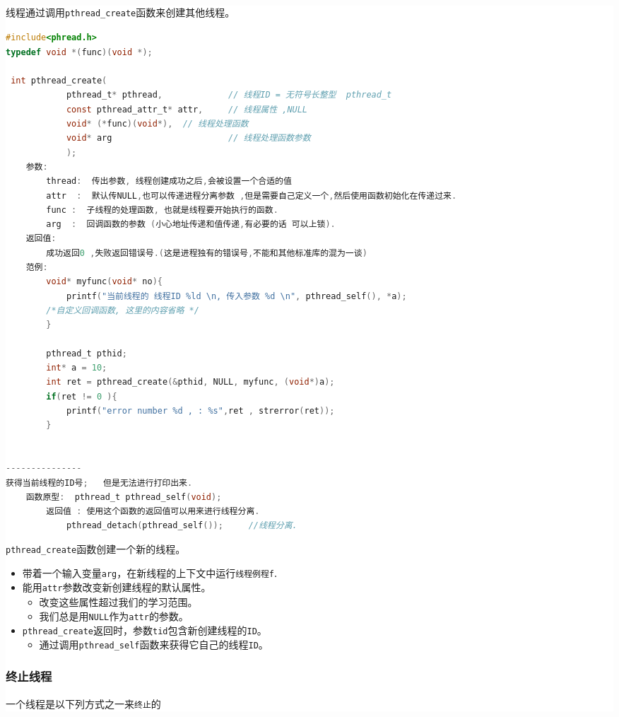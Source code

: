 线程通过调用`pthread_create`函数来创建其他线程。

```c
#include<phread.h>
typedef void *(func)(void *);

 int pthread_create( 
            pthread_t* pthread,             // 线程ID = 无符号长整型  pthread_t
            const pthread_attr_t* attr,     // 线程属性 ,NULL
            void* (*func)(void*),  // 线程处理函数
            void* arg                       // 线程处理函数参数
            );
    参数:
        thread:  传出参数, 线程创建成功之后,会被设置一个合适的值
        attr  :  默认传NULL,也可以传递进程分离参数 ,但是需要自己定义一个,然后使用函数初始化在传递过来.
        func :  子线程的处理函数, 也就是线程要开始执行的函数.
        arg  :  回调函数的参数 (小心地址传递和值传递,有必要的话 可以上锁).
    返回值:
        成功返回0 ,失败返回错误号.(这是进程独有的错误号,不能和其他标准库的混为一谈)
    范例: 
        void* myfunc(void* no){  
            printf("当前线程的 线程ID %ld \n, 传入参数 %d \n", pthread_self(), *a);
        /*自定义回调函数, 这里的内容省略 */ 
        }

        pthread_t pthid;
        int* a = 10;
        int ret = pthread_create(&pthid, NULL, myfunc, (void*)a);
        if(ret != 0 ){
            printf("error number %d , : %s",ret , strerror(ret));
        }


---------------
获得当前线程的ID号;   但是无法进行打印出来.
    函数原型:  pthread_t pthread_self(void);
        返回值 : 使用这个函数的返回值可以用来进行线程分离.
            pthread_detach(pthread_self());     //线程分离.

```

`pthread_create`函数创建一个新的线程。

* 带着一个输入变量`arg`，在新线程的上下文中运行`线程例程f`.
* 能用`attr`参数改变新创建线程的默认属性。
  * 改变这些属性超过我们的学习范围。
  * 我们总是用`NULL`作为`attr`的参数。
* `pthread_create`返回时，参数`tid`包含新创建线程的`ID`。
  * 通过调用`pthread_self`函数来获得它自己的线程`ID`。

### 终止线程

一个线程是以下列方式之一来`终止`的
